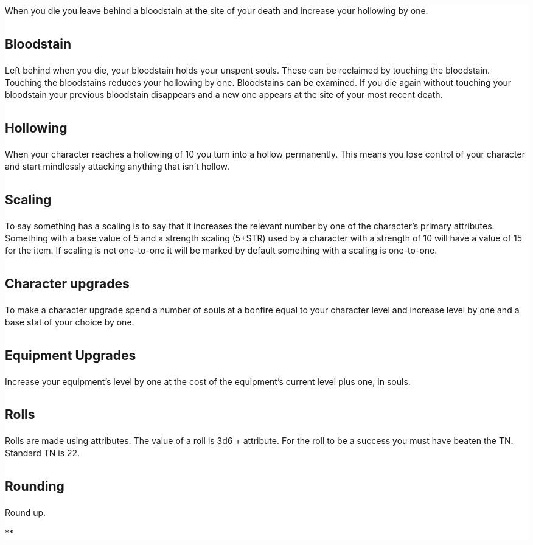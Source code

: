 When you die you leave behind a bloodstain at the site of your death and increase your hollowing by one.

## Bloodstain

Left behind when you die, your bloodstain holds your unspent souls. These can be reclaimed by touching the bloodstain. Touching the bloodstains reduces your hollowing by one. Bloodstains can be examined. If you die again without touching your bloodstain your previous bloodstain disappears and a new one appears at the site of your most recent death.

## Hollowing

When your character reaches a hollowing of 10 you turn into a hollow permanently. This means you lose control of your character and start mindlessly attacking anything that isn’t hollow.

  

## Scaling

To say something has a scaling is to say that it increases the relevant number by one of the character’s primary attributes. Something with a base value of 5 and a strength scaling (5+STR) used by a character with a strength of 10 will have a value of 15 for the item. If scaling is not one-to-one it will be marked by default something with a scaling is one-to-one.

## Character upgrades

To make a character upgrade spend a number of souls at a bonfire equal to your character level and increase level by one and a base stat of your choice by one.

  

## Equipment Upgrades

Increase your equipment’s level by one at the cost of the equipment’s current level plus one, in souls.

## Rolls

Rolls are made using attributes. The value of a roll is 3d6 + attribute. For the roll to be a success you must have beaten the TN. Standard TN is 22.

## Rounding

Round up.

  
**